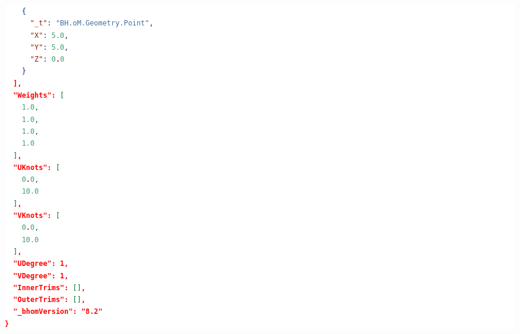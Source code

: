 ``` json title="Example JSON"
    {
      "_t": "BH.oM.Geometry.Point",
      "X": 5.0,
      "Y": 5.0,
      "Z": 0.0
    }
  ],
  "Weights": [
    1.0,
    1.0,
    1.0,
    1.0
  ],
  "UKnots": [
    0.0,
    10.0
  ],
  "VKnots": [
    0.0,
    10.0
  ],
  "UDegree": 1,
  "VDegree": 1,
  "InnerTrims": [],
  "OuterTrims": [],
  "_bhomVersion": "8.2"
}
```

